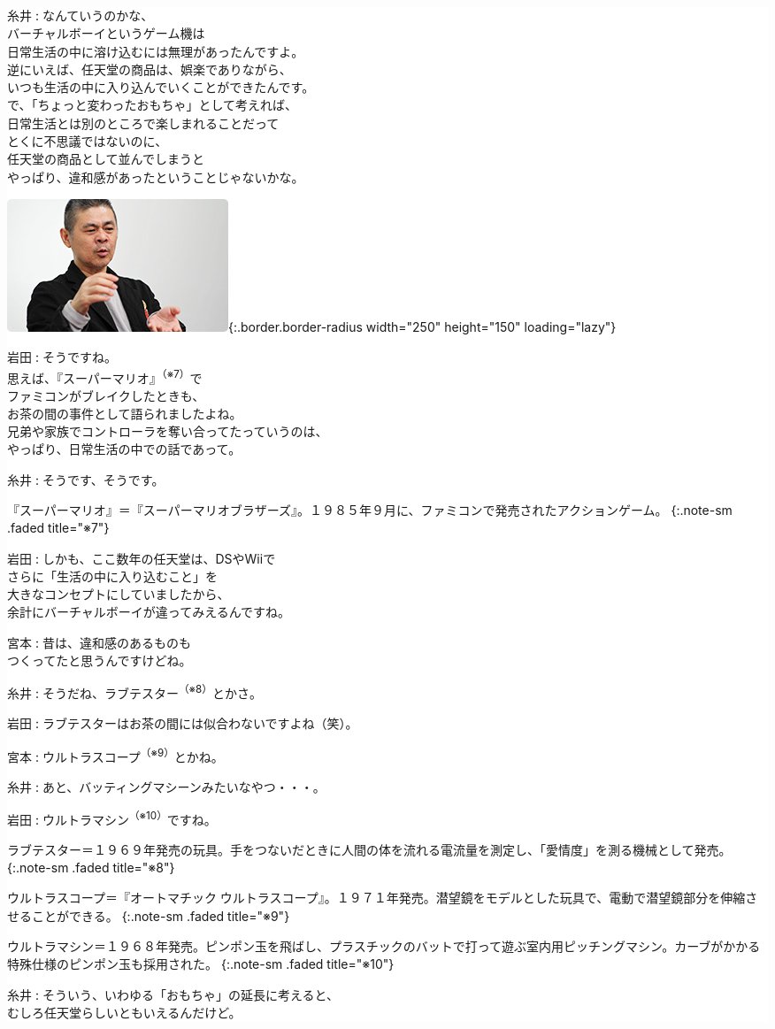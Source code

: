 糸井
: なんていうのかな、<br>バーチャルボーイというゲーム機は<br>日常生活の中に溶け込むには無理があったんですよ。<br>逆にいえば、任天堂の商品は、娯楽でありながら、<br>いつも生活の中に入り込んでいくことができたんです。<br>で、「ちょっと変わったおもちゃ」として考えれば、<br>日常生活とは別のところで楽しまれることだって<br>とくに不思議ではないのに、<br>任天堂の商品として並んでしまうと<br>やっぱり、違和感があったということじゃないかな。

![](/others/interviews/jp/3ds/hardware/vol1/img/photo6.jpg){:.border.border-radius width="250" height="150"  loading="lazy"}

岩田
: そうですね。<br>思えば、『スーパーマリオ』<sup>（※7）</sup>で<br>ファミコンがブレイクしたときも、<br>お茶の間の事件として語られましたよね。<br>兄弟や家族でコントローラを奪い合ってたっていうのは、<br>やっぱり、日常生活の中での話であって。

糸井
: そうです、そうです。

『スーパーマリオ』＝『スーパーマリオブラザーズ』。１９８５年９月に、ファミコンで発売されたアクションゲーム。
{:.note-sm .faded title="※7"}

岩田
: しかも、ここ数年の任天堂は、DSやWiiで<br>さらに「生活の中に入り込むこと」を<br>大きなコンセプトにしていましたから、<br>余計にバーチャルボーイが違ってみえるんですね。

宮本
: 昔は、違和感のあるものも<br>つくってたと思うんですけどね。

糸井
: そうだね、ラブテスター<sup>（※8）</sup>とかさ。

岩田
: ラブテスターはお茶の間には似合わないですよね（笑）。

宮本
: ウルトラスコープ<sup>（※9）</sup>とかね。

糸井
: あと、バッティングマシーンみたいなやつ・・・。

岩田
: ウルトラマシン<sup>（※10）</sup>ですね。

ラブテスター＝１９６９年発売の玩具。手をつないだときに人間の体を流れる電流量を測定し、「愛情度」を測る機械として発売。
{:.note-sm .faded title="※8"}

ウルトラスコープ＝『オートマチック ウルトラスコープ』。１９７１年発売。潜望鏡をモデルとした玩具で、電動で潜望鏡部分を伸縮させることができる。
{:.note-sm .faded title="※9"}

ウルトラマシン＝１９６８年発売。ピンポン玉を飛ばし、プラスチックのバットで打って遊ぶ室内用ピッチングマシン。カーブがかかる特殊仕様のピンポン玉も採用された。
{:.note-sm .faded title="※10"}

糸井
: そういう、いわゆる「おもちゃ」の延長に考えると、<br>むしろ任天堂らしいともいえるんだけど。

